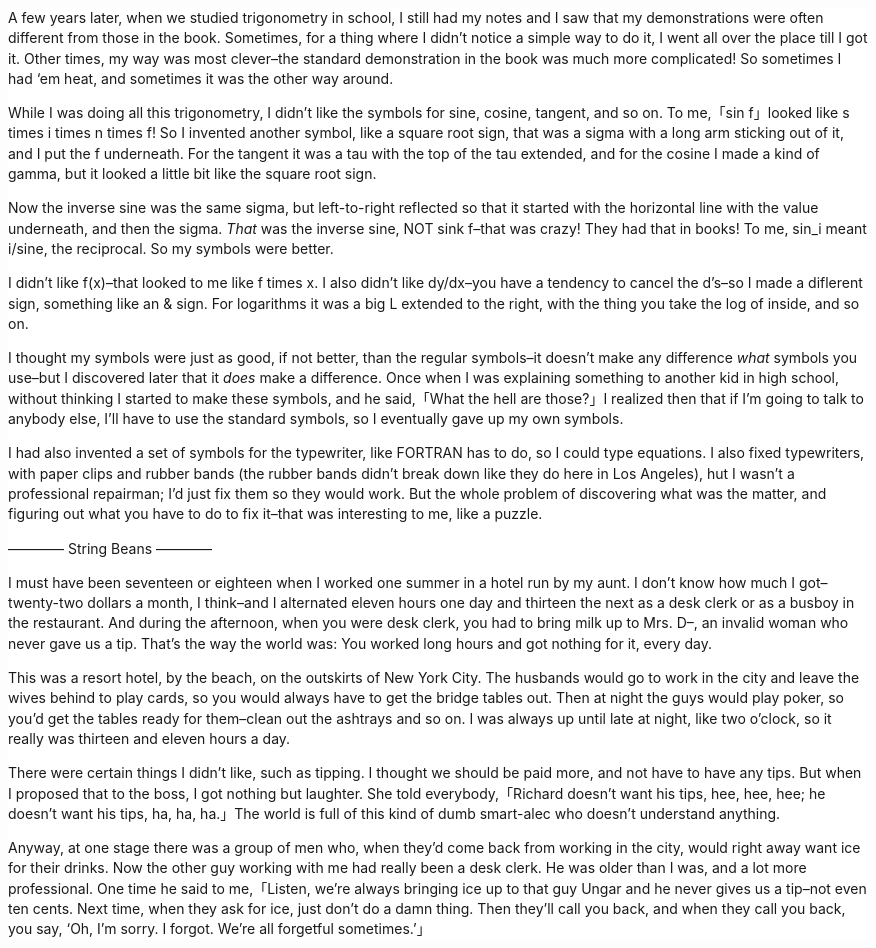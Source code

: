 A few years later, when we studied trigonometry in school, I still had my notes and I saw that my demonstrations were often different from those in the book. Sometimes, for a thing where I didn’t notice a simple way to do it, I went all over the place till I got it. Other times, my way was most clever–the standard demonstration in the book was much more complicated! So sometimes I had ‘em heat, and sometimes it was the other way around.

While I was doing all this trigonometry, I didn’t like the symbols for sine, cosine, tangent, and so on. To me,「sin f」looked like s times i times n times f! So I invented another symbol, like a square root sign, that was a sigma with a long arm sticking out of it, and I put the f underneath. For the tangent it was a tau with the top of the tau extended, and for the cosine I made a kind of gamma, but it looked a little bit like the square root sign.

Now the inverse sine was the same sigma, but left-to-right reflected so that it started with the horizontal line with the value underneath, and then the sigma. _That_ was the inverse sine, NOT sink f–that was crazy! They had that in books! To me, sin_i meant i/sine, the reciprocal. So my symbols were better.

I didn’t like f(x)–that looked to me like f times x. I also didn’t like dy/dx–you have a tendency to cancel the d’s–so I made a diflerent sign, something like an & sign. For logarithms it was a big L extended to the right, with the thing you take the log of inside, and so on.

I thought my symbols were just as good, if not better, than the regular symbols–it doesn’t make any difference _what_ symbols you use–but I discovered later that it _does_ make a difference. Once when I was explaining something to another kid in high school, without thinking I started to make these symbols, and he said,「What the hell are those?」I realized then that if I’m going to talk to anybody else, I’ll have to use the standard symbols, so I eventually gave up my own symbols.

I had also invented a set of symbols for the typewriter, like FORTRAN has to do, so I could type equations. I also fixed typewriters, with paper clips and rubber bands (the rubber bands didn’t break down like they do here in Los Angeles), hut I wasn’t a professional repairman; I’d just fix them so they would work. But the whole problem of discovering what was the matter, and figuring out what you have to do to fix it–that was interesting to me, like a puzzle.

———— String Beans ————

I must have been seventeen or eighteen when I worked one summer in a hotel run by my aunt. I don’t know how much I got–twenty-two dollars a month, I think–and I alternated eleven hours one day and thirteen the next as a desk clerk or as a busboy in the restaurant. And during the afternoon, when you were desk clerk, you had to bring milk up to Mrs. D–, an invalid woman who never gave us a tip. That’s the way the world was: You worked long hours and got nothing for it, every day.

This was a resort hotel, by the beach, on the outskirts of New York City. The husbands would go to work in the city and leave the wives behind to play cards, so you would always have to get the bridge tables out. Then at night the guys would play poker, so you’d get the tables ready for them–clean out the ashtrays and so on. I was always up until late at night, like two o’clock, so it really was thirteen and eleven hours a day.

There were certain things I didn’t like, such as tipping. I thought we should be paid more, and not have to have any tips. But when I proposed that to the boss, I got nothing but laughter. She told everybody,「Richard doesn’t want his tips, hee, hee, hee; he doesn’t want his tips, ha, ha, ha.」The world is full of this kind of dumb smart-alec who doesn’t understand anything.

Anyway, at one stage there was a group of men who, when they’d come back from working in the city, would right away want ice for their drinks. Now the other guy working with me had really been a desk clerk. He was older than I was, and a lot more professional. One time he said to me,「Listen, we’re always bringing ice up to that guy Ungar and he never gives us a tip–not even ten cents. Next time, when they ask for ice, just don’t do a damn thing. Then they’ll call you back, and when they call you back, you say, ‘Oh, I’m sorry. I forgot. We’re all forgetful sometimes.’」
